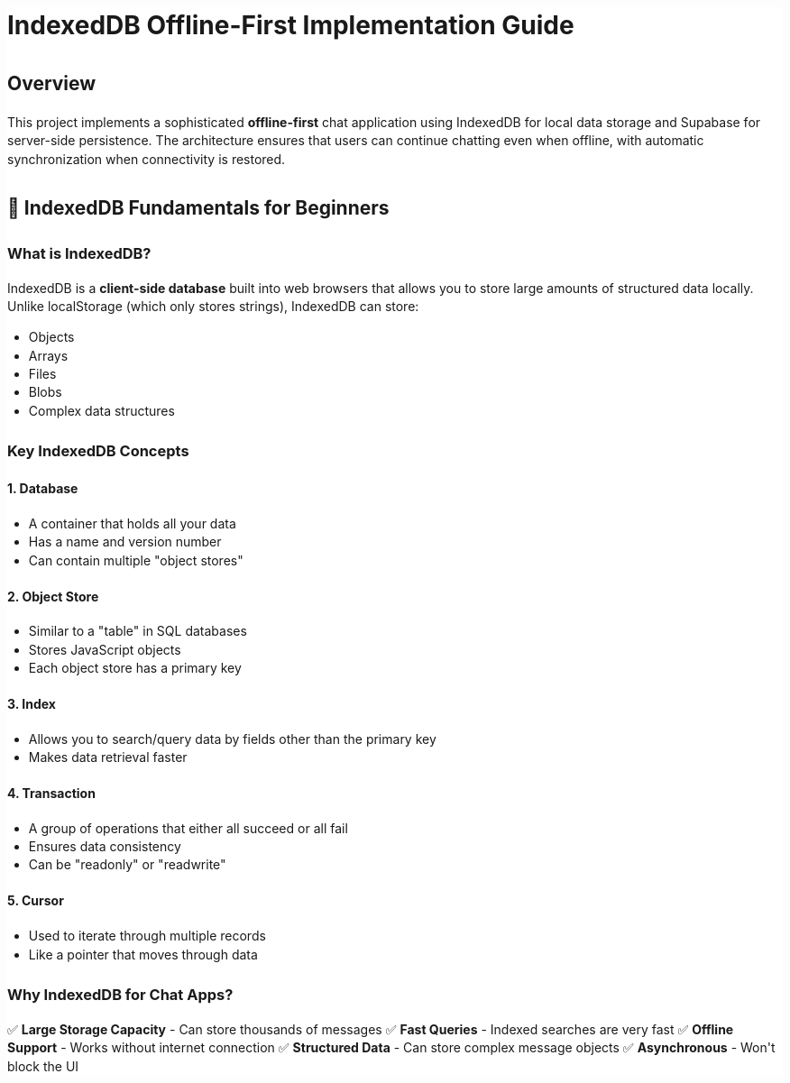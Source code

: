 # IndexedDB Offline-First Implementation Guide

## Overview

This project implements a sophisticated **offline-first** chat application using IndexedDB for local data storage and Supabase for server-side persistence. The architecture ensures that users can continue chatting even when offline, with automatic synchronization when connectivity is restored.

## 🔰 IndexedDB Fundamentals for Beginners

### What is IndexedDB?

IndexedDB is a **client-side database** built into web browsers that allows you to store large amounts of structured data locally. Unlike localStorage (which only stores strings), IndexedDB can store:
- Objects
- Arrays
- Files
- Blobs
- Complex data structures

### Key IndexedDB Concepts

#### 1. **Database**
- A container that holds all your data
- Has a name and version number
- Can contain multiple "object stores"

#### 2. **Object Store**
- Similar to a "table" in SQL databases
- Stores JavaScript objects
- Each object store has a primary key

#### 3. **Index**
- Allows you to search/query data by fields other than the primary key
- Makes data retrieval faster

#### 4. **Transaction**
- A group of operations that either all succeed or all fail
- Ensures data consistency
- Can be "readonly" or "readwrite"

#### 5. **Cursor**
- Used to iterate through multiple records
- Like a pointer that moves through data

### Why IndexedDB for Chat Apps?

✅ **Large Storage Capacity** - Can store thousands of messages
✅ **Fast Queries** - Indexed searches are very fast
✅ **Offline Support** - Works without internet connection
✅ **Structured Data** - Can store complex message objects
✅ **Asynchronous** - Won't block the UI
